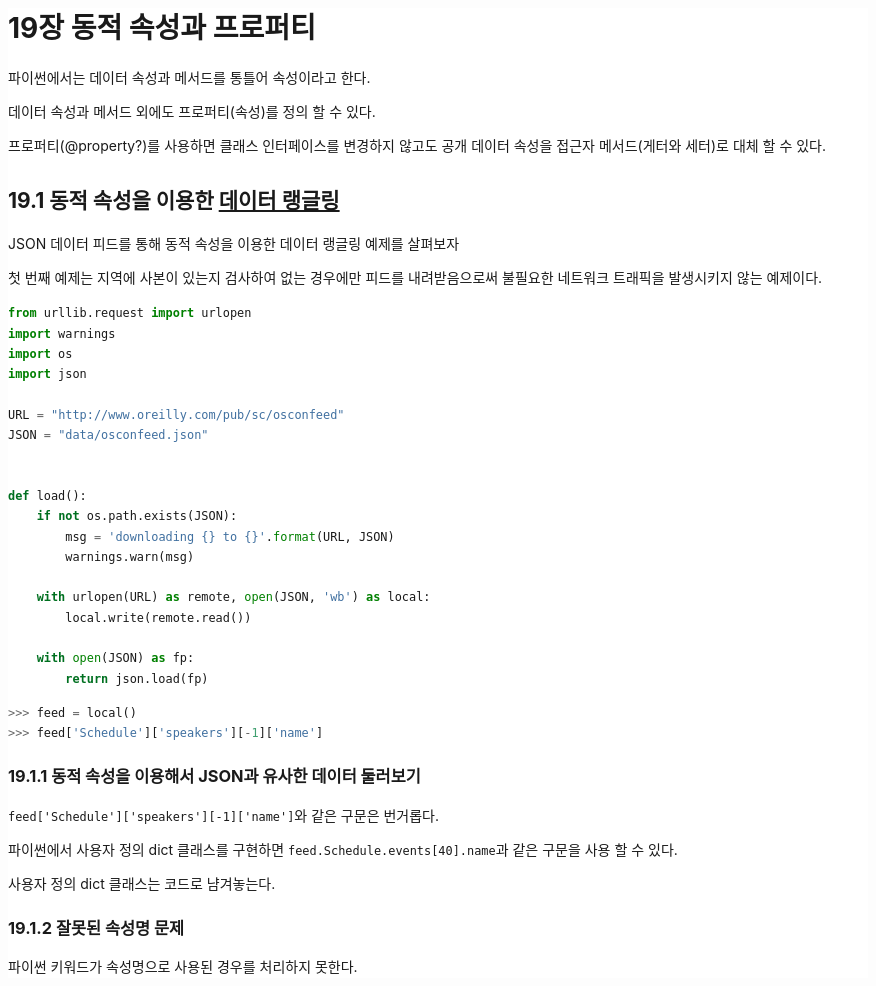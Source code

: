# 19장 동적 속성과 프로퍼티

파이썬에서는 데이터 속성과 메서드를 통틀어 속성이라고 한다.

데이터 속성과 메서드 외에도 프로퍼티(속성)를 정의 할 수 있다.

프로퍼티(@property?)를 사용하면 클래스 인터페이스를 변경하지 않고도 공개 데이터 속성을 접근자 메서드(게터와 세터)로 대체 할 수 있다.

## 19.1 동적 속성을 이용한 [데이터 랭글링](https://ko.wikipedia.org/wiki/%EB%8D%B0%EC%9D%B4%ED%84%B0_%EB%9E%AD%EA%B8%80%EB%A7%81)

JSON 데이터 피드를 통해 동적 속성을 이용한 데이터 랭글링 예제를 살펴보자

첫 번째 예제는 지역에 사본이 있는지 검사하여 없는 경우에만 피드를 내려받음으로써 불필요한 네트워크 트래픽을 발생시키지 않는 예제이다.

```python
from urllib.request import urlopen
import warnings
import os
import json

URL = "http://www.oreilly.com/pub/sc/osconfeed"
JSON = "data/osconfeed.json"


def load():
    if not os.path.exists(JSON):
        msg = 'downloading {} to {}'.format(URL, JSON)
        warnings.warn(msg)

    with urlopen(URL) as remote, open(JSON, 'wb') as local:
        local.write(remote.read())

    with open(JSON) as fp:
        return json.load(fp)

```

```python
>>> feed = local()
>>> feed['Schedule']['speakers'][-1]['name']
```

### 19.1.1 동적 속성을 이용해서 JSON과 유사한 데이터 둘러보기

`feed['Schedule']['speakers'][-1]['name']`와 같은 구문은 번거롭다.

파이썬에서 사용자 정의 dict 클래스를 구현하면 `feed.Schedule.events[40].name`과 같은 구문을 사용 할 수 있다.

사용자 정의 dict 클래스는 코드로 냠겨놓는다.

### 19.1.2 잘못된 속성명 문제

파이썬 키워드가 속성명으로 사용된 경우를 처리하지 못한다.

